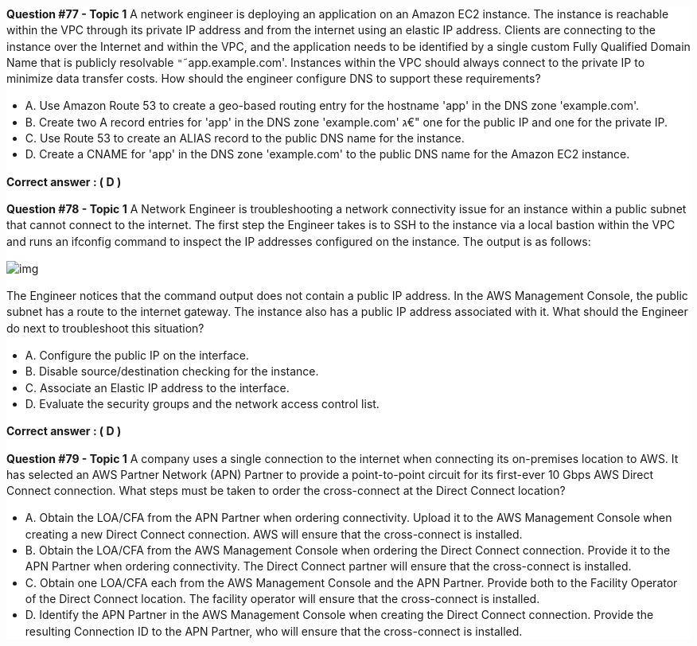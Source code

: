 **Question #77 - Topic 1**
A network engineer is deploying an application on an Amazon EC2 instance. The instance is reachable within the VPC through its private IP address and from the internet using an elastic IP address. Clients are connecting to the instance over the Internet and within the VPC, and the application needs to be identified by a single custom Fully Qualified Domain Name that is publicly resolvable `"`˜app.example.com'.
Instances within the VPC should always connect to the private IP to minimize data transfer costs.
How should the engineer configure DNS to support these requirements?

- A. Use Amazon Route 53 to create a geo-based routing entry for the hostname 'app' in the DNS zone 'example.com'.
- B. Create two A record entries for 'app' in the DNS zone 'example.com' ג€" one for the public IP and one for the private IP.
- C. Use Route 53 to create an ALIAS record to the public DNS name for the instance.
- D. Create a CNAME for 'app' in the DNS zone 'example.com' to the public DNS name for the Amazon EC2 instance.

**Correct answer : ( D )**

**Question #78 - Topic 1**
A Network Engineer is troubleshooting a network connectivity issue for an instance within a public subnet that cannot connect to the internet. The first step the
Engineer takes is to SSH to the instance via a local bastion within the VPC and runs an ifconfig command to inspect the IP addresses configured on the instance. The output is as follows:

![img](https://www.examtopics.com/assets/media/exam-media/03964/0004300001.png)

The Engineer notices that the command output does not contain a public IP address. In the AWS Management Console, the public subnet has a route to the internet gateway. The instance also has a public IP address associated with it.
What should the Engineer do next to troubleshoot this situation?

- A. Configure the public IP on the interface.
- B. Disable source/destination checking for the instance.
- C. Associate an Elastic IP address to the interface.
- D. Evaluate the security groups and the network access control list.

**Correct answer : ( D )**

**Question #79 - Topic 1**
A company uses a single connection to the internet when connecting its on-premises location to AWS. It has selected an AWS Partner Network (APN) Partner to provide a point-to-point circuit for its first-ever 10 Gbps AWS Direct Connect connection.
What steps must be taken to order the cross-connect at the Direct Connect location?

- A. Obtain the LOA/CFA from the APN Partner when ordering connectivity. Upload it to the AWS Management Console when creating a new Direct Connect connection. AWS will ensure that the cross-connect is installed.
- B. Obtain the LOA/CFA from the AWS Management Console when ordering the Direct Connect connection. Provide it to the APN Partner when ordering connectivity. The Direct Connect partner will ensure that the cross-connect is installed.
- C. Obtain one LOA/CFA each from the AWS Management Console and the APN Partner. Provide both to the Facility Operator of the Direct Connect location. The facility operator will ensure that the cross-connect is installed.
- D. Identify the APN Partner in the AWS Management Console when creating the Direct Connect connection. Provide the resulting Connection ID to the APN Partner, who will ensure that the cross-connect is installed.
